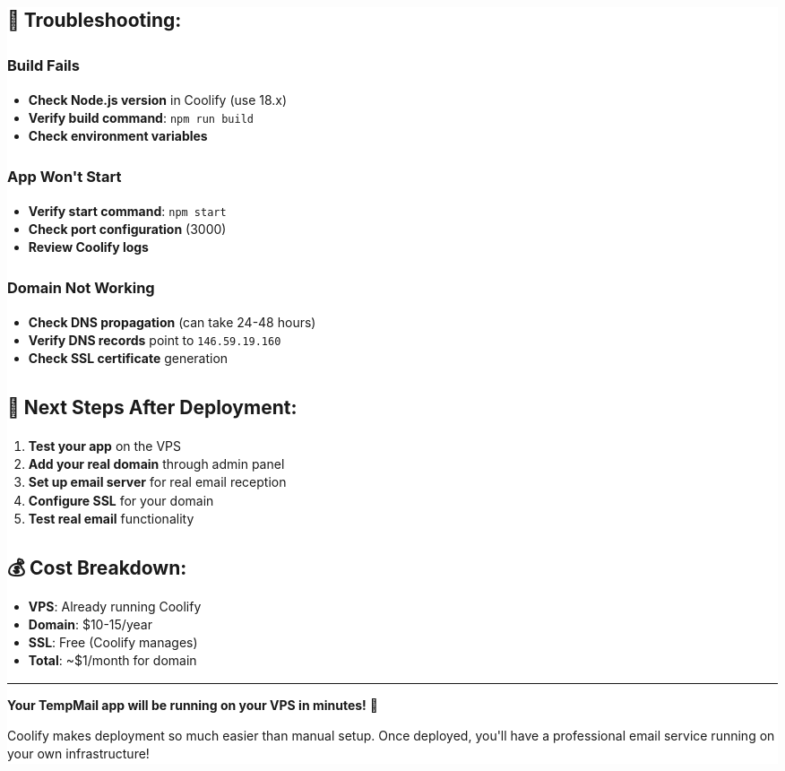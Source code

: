 ## 🚨 **Troubleshooting:**

### **Build Fails**
- **Check Node.js version** in Coolify (use 18.x)
- **Verify build command**: `npm run build`
- **Check environment variables**

### **App Won't Start**
- **Verify start command**: `npm start`
- **Check port configuration** (3000)
- **Review Coolify logs**

### **Domain Not Working**
- **Check DNS propagation** (can take 24-48 hours)
- **Verify DNS records** point to `146.59.19.160`
- **Check SSL certificate** generation

## 🔮 **Next Steps After Deployment:**

1. **Test your app** on the VPS
2. **Add your real domain** through admin panel
3. **Set up email server** for real email reception
4. **Configure SSL** for your domain
5. **Test real email** functionality

## 💰 **Cost Breakdown:**

- **VPS**: Already running Coolify
- **Domain**: $10-15/year
- **SSL**: Free (Coolify manages)
- **Total**: ~$1/month for domain

---

**Your TempMail app will be running on your VPS in minutes!** 🚀

Coolify makes deployment so much easier than manual setup. Once deployed, you'll have a professional email service running on your own infrastructure!
